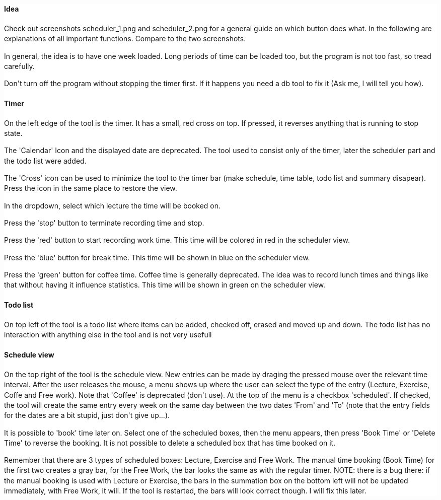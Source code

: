 #### Idea
Check out screenshots scheduler_1.png and scheduler_2.png for a general guide on which button does what. In the following are explanations of all important functions. Compare to the two screenshots.

In general, the idea is to have one week loaded. Long periods of time can be loaded too, but the program is not too fast, so tread carefully.

Don't turn off the program without stopping the timer first. If it happens you need a db tool to fix it (Ask me, I will tell you how).

#### Timer
On the left edge of the tool is the timer. It has a small, red cross on top. If pressed, it reverses anything that is running to stop state.

The 'Calendar' Icon and the displayed date are deprecated. The tool used to consist only of the timer, later the scheduler part and the todo list were added.

The 'Cross' icon can be used to minimize the tool to the timer bar (make schedule, time table, todo list and summary disapear). Press the icon in the same place to restore the view.

In the dropdown, select which lecture the time will be booked on.

Press the 'stop' button to terminate recording time and stop.

Press the 'red' button to start recording work time. This time will be colored in red in the scheduler view.

Press the 'blue' button for break time. This time will be shown in blue on the scheduler view.

Press the 'green' button for coffee time. Coffee time is generally deprecated. The idea was to record lunch times and things like that without having it influence statistics. This time will be shown in green on the scheduler view.

#### Todo list
On top left of the tool is a todo list where items can be added, checked off, erased and moved up and down. The todo list has no interaction with anything else in the tool and is not very usefull

#### Schedule view
On the top right of the tool is the schedule view. New entries can be made by draging the pressed mouse over the relevant time interval. After the user releases the mouse, a menu shows up where the user can select the type of the entry (Lecture, Exercise, Coffe and Free work). Note that 'Coffee' is deprecated (don't use). At the top of the menu is a checkbox 'scheduled'. If checked, the tool will create the same entry every week on the same day between the two dates 'From' and 'To' (note that the entry fields for the dates are a bit stupid, just don't give up...).

It is possible to 'book' time later on. Select one of the scheduled boxes, then the menu appears, then press 'Book Time' or 'Delete Time' to reverse the booking. It is not possible to delete a scheduled box that has time booked on it.

Remember that there are 3 types of scheduled boxes: Lecture, Exercise and Free Work. The manual time booking (Book Time) for the first two creates a gray bar, for the Free Work, the bar looks the same as with the regular timer. NOTE: there is a bug there: if the manual booking is used with Lecture or Exercise, the bars in the summation box on the bottom left will not be updated immediately, with Free Work, it will. If the tool is restarted, the bars will look correct though. I will fix this later.
